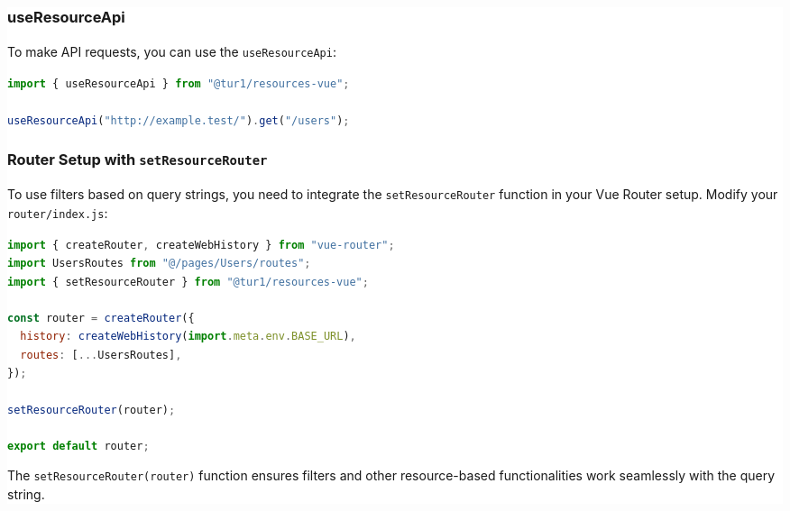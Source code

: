### useResourceApi

To make API requests, you can use the `useResourceApi`:

```javascript
import { useResourceApi } from "@tur1/resources-vue";

useResourceApi("http://example.test/").get("/users");
```

### Router Setup with `setResourceRouter`

To use filters based on query strings, you need to integrate the `setResourceRouter` function in your Vue Router setup. Modify your `router/index.js`:

```javascript
import { createRouter, createWebHistory } from "vue-router";
import UsersRoutes from "@/pages/Users/routes";
import { setResourceRouter } from "@tur1/resources-vue";

const router = createRouter({
  history: createWebHistory(import.meta.env.BASE_URL),
  routes: [...UsersRoutes],
});

setResourceRouter(router);

export default router;
```

The `setResourceRouter(router)` function ensures filters and other resource-based functionalities work seamlessly with the query string.
